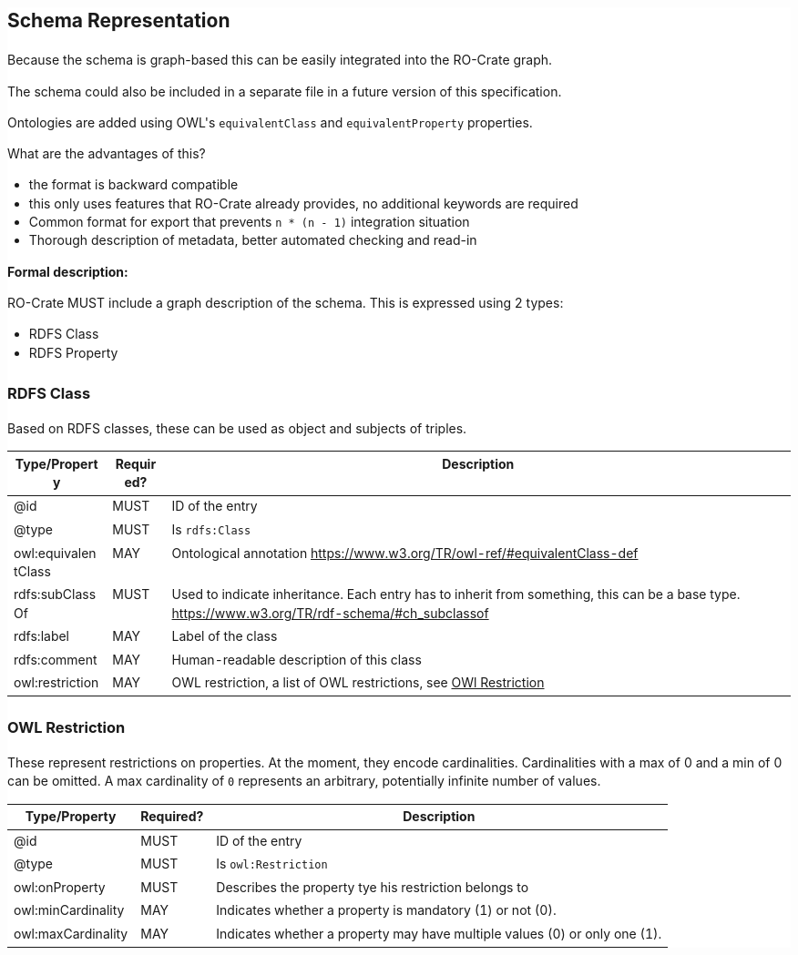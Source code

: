 ## Schema Representation
Because the schema is graph-based this can be easily integrated into the RO-Crate graph.

The schema could also be included in a separate file in a future version of this specification.

Ontologies are added using OWL's `equivalentClass` and `equivalentProperty` properties.

What are the advantages of this?

- the format is backward compatible
- this only uses features that RO-Crate already provides, no additional keywords are required
- Common format for export that prevents `n * (n - 1)` integration situation
- Thorough description of metadata, better automated checking and read-in

**Formal description:**

RO-Crate MUST include a graph description of the schema.
This is expressed using 2 types:

- RDFS Class
- RDFS Property

### RDFS Class

Based on RDFS classes, these can be used as object and subjects of triples.

| Type/Property       | Required? | Description                                                                                                                                       |
|---------------------|-----------|---------------------------------------------------------------------------------------------------------------------------------------------------|
| @id                 | MUST      | ID of the entry                                                                                                                                   |
| @type               | MUST      | Is `rdfs:Class`                                                                                                                                   |
| owl:equivalentClass | MAY       | Ontological annotation  https://www.w3.org/TR/owl-ref/#equivalentClass-def                                                                        |
| rdfs:subClassOf     | MUST      | Used to indicate inheritance. Each entry has to inherit from something, this can be a base type.  https://www.w3.org/TR/rdf-schema/#ch_subclassof |
| rdfs:label          | MAY       | Label of the class                                                                                                                                |
| rdfs:comment        | MAY       | Human-readable description of this class                                                                                                          |
| owl:restriction     | MAY       | OWL restriction, a list of OWL restrictions, see [OWl Restriction](#owl-restriction)                                                              |


### OWL Restriction

These represent restrictions on properties. At the moment, they encode cardinalities. 
Cardinalities with a max of 0 and a min of 0 can be omitted.
A max cardinality of `0` represents an arbitrary, potentially infinite number of values. 

| Type/Property      | Required? | Description                                                                  |
|--------------------|-----------|------------------------------------------------------------------------------|
| @id                | MUST      | ID of the entry                                                              |
| @type              | MUST      | Is `owl:Restriction`                                                         |
| owl:onProperty     | MUST      | Describes the property tye his restriction belongs to                        |
| owl:minCardinality | MAY       | Indicates whether a property is mandatory (1) or not (0).                    |
| owl:maxCardinality | MAY       | Indicates whether a property may have multiple values (0) or only one (1).   |
